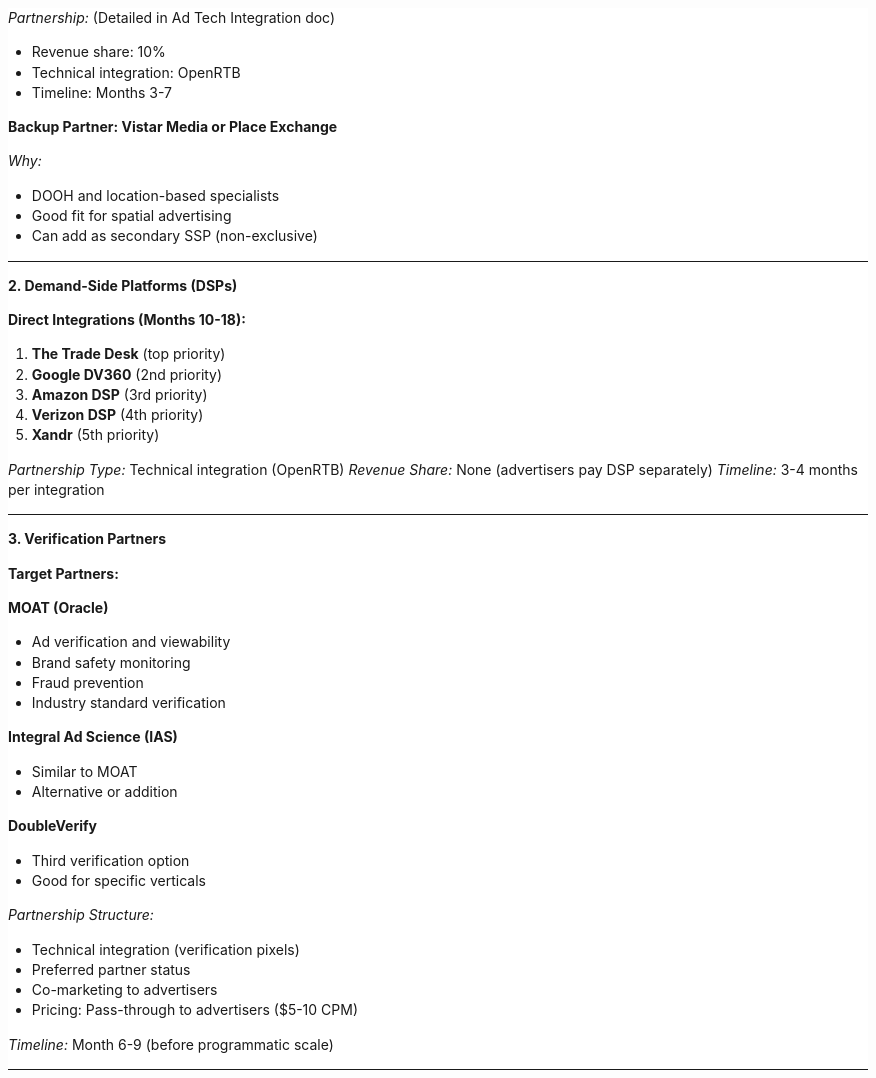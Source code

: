*Partnership:* (Detailed in Ad Tech Integration doc)
- Revenue share: 10%
- Technical integration: OpenRTB
- Timeline: Months 3-7

**Backup Partner: Vistar Media or Place Exchange**

*Why:*
- DOOH and location-based specialists
- Good fit for spatial advertising
- Can add as secondary SSP (non-exclusive)

---

**2. Demand-Side Platforms (DSPs)**

**Direct Integrations (Months 10-18):**

1. **The Trade Desk** (top priority)
2. **Google DV360** (2nd priority)
3. **Amazon DSP** (3rd priority)
4. **Verizon DSP** (4th priority)
5. **Xandr** (5th priority)

*Partnership Type:* Technical integration (OpenRTB)
*Revenue Share:* None (advertisers pay DSP separately)
*Timeline:* 3-4 months per integration

---

**3. Verification Partners**

**Target Partners:**

**MOAT (Oracle)**
- Ad verification and viewability
- Brand safety monitoring
- Fraud prevention
- Industry standard verification

**Integral Ad Science (IAS)**
- Similar to MOAT
- Alternative or addition

**DoubleVerify**
- Third verification option
- Good for specific verticals

*Partnership Structure:*
- Technical integration (verification pixels)
- Preferred partner status
- Co-marketing to advertisers
- Pricing: Pass-through to advertisers ($5-10 CPM)

*Timeline:* Month 6-9 (before programmatic scale)

---
